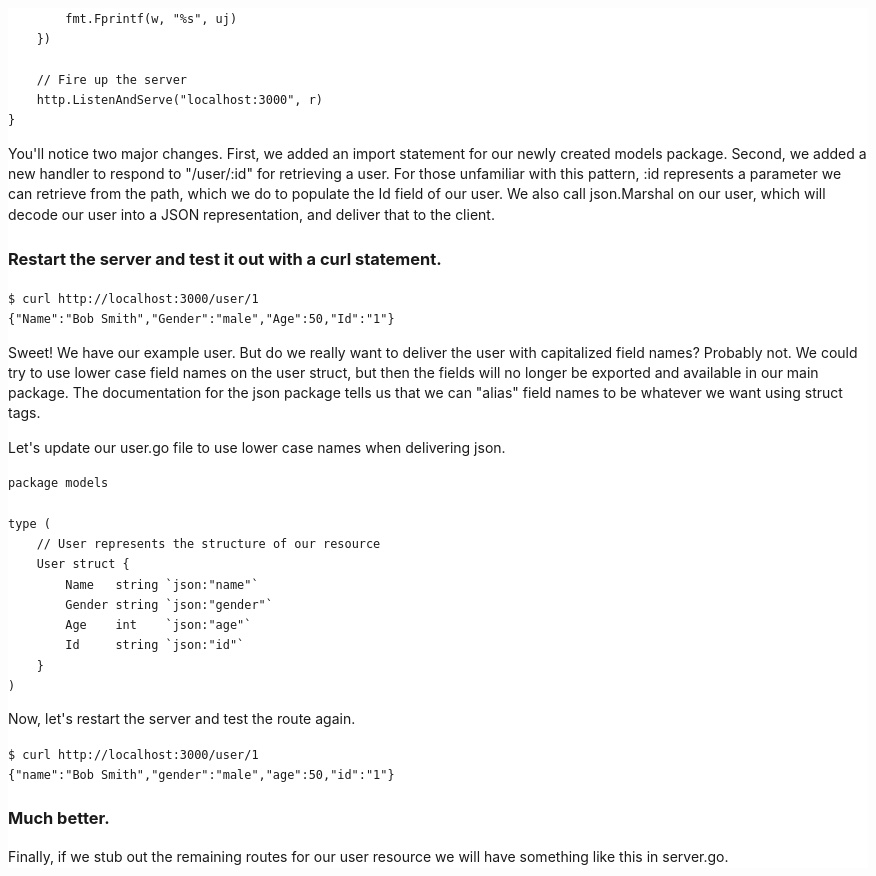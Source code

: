 ```golang
		fmt.Fprintf(w, "%s", uj)
	})

	// Fire up the server
	http.ListenAndServe("localhost:3000", r)
}
```

You'll notice two major changes. First, we added an import statement for our newly created models package. Second, we added a new handler to respond to "/user/:id" for retrieving a user. For those unfamiliar with this pattern, :id represents a parameter we can retrieve from the path, which we do to populate the Id field of our user. We also call json.Marshal on our user, which will decode our user into a JSON representation, and deliver that to the client.

### Restart the server and test it out with a curl statement.

```
$ curl http://localhost:3000/user/1
{"Name":"Bob Smith","Gender":"male","Age":50,"Id":"1"}
```

Sweet! We have our example user. But do we really want to deliver the user with capitalized field names? Probably not. We could try to use lower case field names on the user struct, but then the fields will no longer be exported and available in our main package.
The documentation for the json package tells us that we can "alias" field names to be whatever we want using struct tags.

Let's update our user.go file to use lower case names when delivering json.

```golang
package models

type (
	// User represents the structure of our resource
	User struct {
		Name   string `json:"name"`
		Gender string `json:"gender"`
		Age    int    `json:"age"`
		Id     string `json:"id"`
	}
)
```

Now, let's restart the server and test the route again.

```
$ curl http://localhost:3000/user/1
{"name":"Bob Smith","gender":"male","age":50,"id":"1"}
```

### Much better.

Finally, if we stub out the remaining routes for our user resource we will have something like this in server.go.
